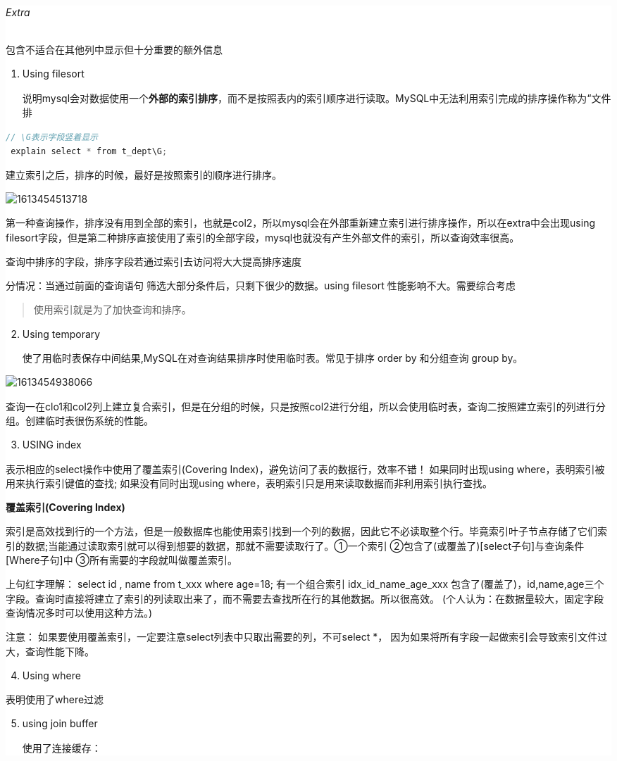 ###### Extra

包含不适合在其他列中显示但十分重要的额外信息

1. Using filesort 

   说明mysql会对数据使用一个**外部的索引排序**，而不是按照表内的索引顺序进行读取。MySQL中无法利用索引完成的排序操作称为“文件排

~~~ java
// \G表示字段竖着显示
 explain select * from t_dept\G;
~~~

建立索引之后，排序的时候，最好是按照索引的顺序进行排序。

![1613454513718](C:\Users\MrR\AppData\Roaming\Typora\typora-user-images\1613454513718.png)

第一种查询操作，排序没有用到全部的索引，也就是col2，所以mysql会在外部重新建立索引进行排序操作，所以在extra中会出现using filesort字段，但是第二种排序直接使用了索引的全部字段，mysql也就没有产生外部文件的索引，所以查询效率很高。

查询中排序的字段，排序字段若通过索引去访问将大大提高排序速度

分情况：当通过前面的查询语句 筛选大部分条件后，只剩下很少的数据。using filesort 性能影响不大。需要综合考虑

> 使用索引就是为了加快查询和排序。

2. Using temporary 

   使了用临时表保存中间结果,MySQL在对查询结果排序时使用临时表。常见于排序 order by 和分组查询 group by。

![1613454938066](https://tprzfbucket.oss-cn-beijing.aliyuncs.com/hadoop/202102/16/135539-683086.png)

查询一在clo1和col2列上建立复合索引，但是在分组的时候，只是按照col2进行分组，所以会使用临时表，查询二按照建立索引的列进行分组。创建临时表很伤系统的性能。

3. USING index

表示相应的select操作中使用了覆盖索引(Covering Index)，避免访问了表的数据行，效率不错！
如果同时出现using where，表明索引被用来执行索引键值的查找;
如果没有同时出现using where，表明索引只是用来读取数据而非利用索引执行查找。

**覆盖索引(Covering Index)**

索引是高效找到行的一个方法，但是一般数据库也能使用索引找到一个列的数据，因此它不必读取整个行。毕竟索引叶子节点存储了它们索引的数据;当能通过读取索引就可以得到想要的数据，那就不需要读取行了。①一个索引 ②包含了(或覆盖了)[select子句]与查询条件[Where子句]中 ③所有需要的字段就叫做覆盖索引。

上句红字理解：
         select id , name from t_xxx where age=18;
有一个组合索引  idx_id_name_age_xxx 包含了(覆盖了)，id,name,age三个字段。查询时直接将建立了索引的列读取出来了，而不需要去查找所在行的其他数据。所以很高效。         (个人认为：在数据量较大，固定字段查询情况多时可以使用这种方法。)

注意：
如果要使用覆盖索引，一定要注意select列表中只取出需要的列，不可select *，
因为如果将所有字段一起做索引会导致索引文件过大，查询性能下降。

4. Using where

表明使用了where过滤

5. using join buffer

   使用了连接缓存：
